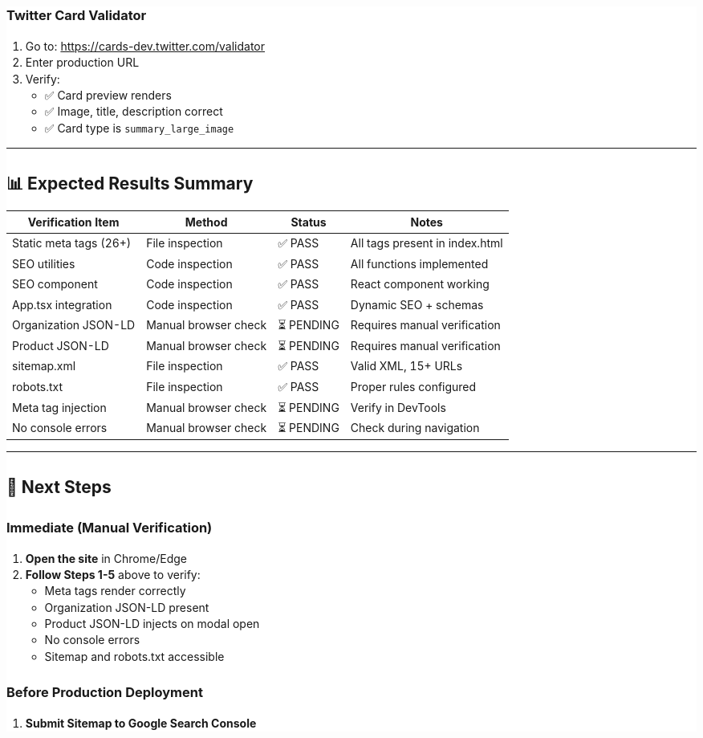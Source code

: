 ### Twitter Card Validator

1. Go to: https://cards-dev.twitter.com/validator
2. Enter production URL
3. Verify:
   - ✅ Card preview renders
   - ✅ Image, title, description correct
   - ✅ Card type is `summary_large_image`

---

## 📊 Expected Results Summary

| Verification Item      | Method               | Status     | Notes                          |
| ---------------------- | -------------------- | ---------- | ------------------------------ |
| Static meta tags (26+) | File inspection      | ✅ PASS    | All tags present in index.html |
| SEO utilities          | Code inspection      | ✅ PASS    | All functions implemented      |
| SEO component          | Code inspection      | ✅ PASS    | React component working        |
| App.tsx integration    | Code inspection      | ✅ PASS    | Dynamic SEO + schemas          |
| Organization JSON-LD   | Manual browser check | ⏳ PENDING | Requires manual verification   |
| Product JSON-LD        | Manual browser check | ⏳ PENDING | Requires manual verification   |
| sitemap.xml            | File inspection      | ✅ PASS    | Valid XML, 15+ URLs            |
| robots.txt             | File inspection      | ✅ PASS    | Proper rules configured        |
| Meta tag injection     | Manual browser check | ⏳ PENDING | Verify in DevTools             |
| No console errors      | Manual browser check | ⏳ PENDING | Check during navigation        |

---

## 🎯 Next Steps

### Immediate (Manual Verification)

1. **Open the site** in Chrome/Edge
2. **Follow Steps 1-5** above to verify:
   - Meta tags render correctly
   - Organization JSON-LD present
   - Product JSON-LD injects on modal open
   - No console errors
   - Sitemap and robots.txt accessible

### Before Production Deployment

1. **Submit Sitemap to Google Search Console**
